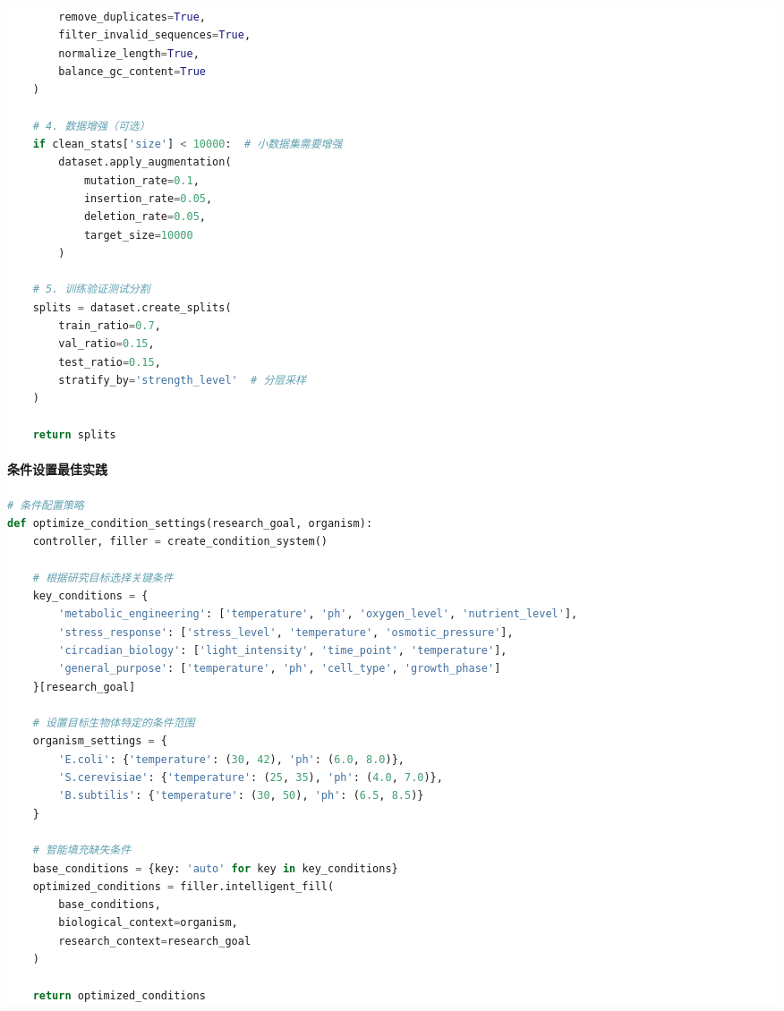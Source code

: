 ```python
        remove_duplicates=True,
        filter_invalid_sequences=True,
        normalize_length=True,
        balance_gc_content=True
    )
    
    # 4. 数据增强（可选）
    if clean_stats['size'] < 10000:  # 小数据集需要增强
        dataset.apply_augmentation(
            mutation_rate=0.1,
            insertion_rate=0.05,
            deletion_rate=0.05,
            target_size=10000
        )
    
    # 5. 训练验证测试分割
    splits = dataset.create_splits(
        train_ratio=0.7,
        val_ratio=0.15,
        test_ratio=0.15,
        stratify_by='strength_level'  # 分层采样
    )
    
    return splits
```

#### 条件设置最佳实践
```python
# 条件配置策略
def optimize_condition_settings(research_goal, organism):
    controller, filler = create_condition_system()
    
    # 根据研究目标选择关键条件
    key_conditions = {
        'metabolic_engineering': ['temperature', 'ph', 'oxygen_level', 'nutrient_level'],
        'stress_response': ['stress_level', 'temperature', 'osmotic_pressure'],
        'circadian_biology': ['light_intensity', 'time_point', 'temperature'],
        'general_purpose': ['temperature', 'ph', 'cell_type', 'growth_phase']
    }[research_goal]
    
    # 设置目标生物体特定的条件范围
    organism_settings = {
        'E.coli': {'temperature': (30, 42), 'ph': (6.0, 8.0)},
        'S.cerevisiae': {'temperature': (25, 35), 'ph': (4.0, 7.0)},
        'B.subtilis': {'temperature': (30, 50), 'ph': (6.5, 8.5)}
    }
    
    # 智能填充缺失条件
    base_conditions = {key: 'auto' for key in key_conditions}
    optimized_conditions = filler.intelligent_fill(
        base_conditions,
        biological_context=organism,
        research_context=research_goal
    )
    
    return optimized_conditions
```
